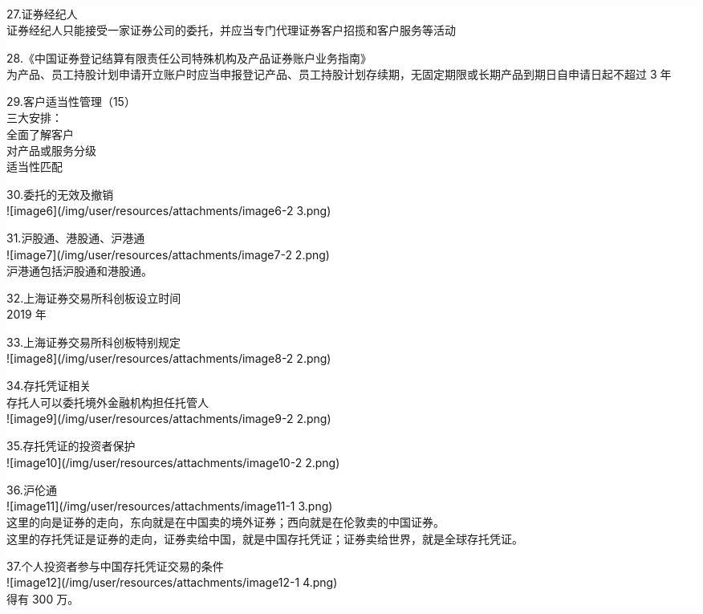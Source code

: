 27.证券经纪人  
证券经纪人只能接受一家证券公司的委托，并应当专门代理证券客户招揽和客户服务等活动

28.《中国证券登记结算有限责任公司特殊机构及产品证券账户业务指南》  
为产品、员工持股计划申请开立账户时应当申报登记产品、员工持股计划存续期，无固定期限或长期产品到期日自申请日起不超过 3 年

29.客户适当性管理（15）  
三大安排：  
全面了解客户  
对产品或服务分级  
适当性匹配

30.委托的无效及撤销  
![image6](/img/user/resources/attachments/image6-2 3.png)

31.沪股通、港股通、沪港通  
![image7](/img/user/resources/attachments/image7-2 2.png)  
沪港通包括沪股通和港股通。

32.上海证券交易所科创板设立时间  
2019 年

33.上海证券交易所科创板特别规定  
![image8](/img/user/resources/attachments/image8-2 2.png)

34.存托凭证相关  
存托人可以委托境外金融机构担任托管人  
![image9](/img/user/resources/attachments/image9-2 2.png)

35.存托凭证的投资者保护  
![image10](/img/user/resources/attachments/image10-2 2.png)

36.沪伦通  
![image11](/img/user/resources/attachments/image11-1 3.png)  
这里的向是证券的走向，东向就是在中国卖的境外证券；西向就是在伦敦卖的中国证券。  
这里的存托凭证是证券的走向，证券卖给中国，就是中国存托凭证；证券卖给世界，就是全球存托凭证。

37.个人投资者参与中国存托凭证交易的条件  
![image12](/img/user/resources/attachments/image12-1 4.png)  
得有 300 万。